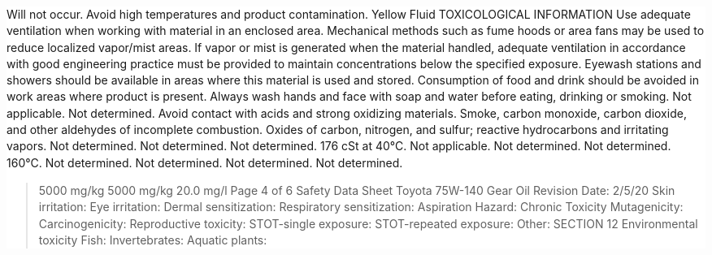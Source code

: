 Will not occur.
Avoid high temperatures and product contamination.
Yellow Fluid
TOXICOLOGICAL INFORMATION
Use adequate ventilation when working with material in an enclosed area. Mechanical
methods such as fume hoods or area fans may be used to reduce localized vapor/mist
areas. If vapor or mist is generated when the material handled, adequate ventilation in
accordance with good engineering practice must be provided to maintain concentrations
below the specified exposure. Eyewash stations and showers should be available in
areas where this material is used and stored.
Consumption of food and drink should be avoided in work areas where product is
present. Always wash hands and face with soap and water before eating, drinking or
smoking.
Not applicable.
Not determined.
Avoid contact with acids and strong oxidizing materials.
Smoke,
carbon
monoxide,
carbon
dioxide,
and
other
aldehydes
of
incomplete
combustion. Oxides of carbon, nitrogen, and sulfur; reactive hydrocarbons and irritating
vapors.
Not determined.
Not determined.
Not determined.
176 cSt at 40°C.
Not applicable.
Not determined.
Not determined.
160°C.
Not determined.
Not determined.
Not determined.
Not determined.
>5000 mg/kg
>5000 mg/kg
>20.0 mg/l
Page 4 of 6
Safety Data Sheet
Toyota 75W-140 Gear Oil
Revision Date: 2/5/20
   Skin irritation:
   Eye irritation:
   Dermal sensitization:
   Respiratory sensitization:
   Aspiration Hazard:
Chronic Toxicity
   Mutagenicity:
   Carcinogenicity:
   Reproductive toxicity:
   STOT-single exposure:
   STOT-repeated exposure:
   Other:
 SECTION 12
Environmental toxicity
   Fish:
   Invertebrates:
   Aquatic plants: